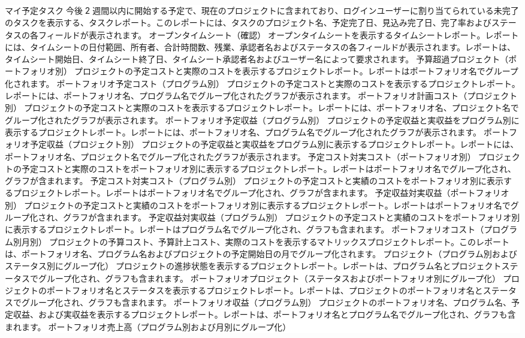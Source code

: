    <td>マイ予定タスク</td> 
   <td>今後 2 週間以内に開始する予定で、現在のプロジェクトに含まれており、ログインユーザーに割り当てられている未完了のタスクを表示する、タスクレポート。このレポートには、タスクのプロジェクト名、予定完了日、見込み完了日、完了率およびステータスの各フィールドが表示されます。</td> 
  </tr> 
  <tr> 
   <td>オープンタイムシート（確認）</td> 
   <td>オープンタイムシートを表示するタイムシートレポート。レポートには、タイムシートの日付範囲、所有者、合計時間数、残業、承認者名およびステータスの各フィールドが表示されます。レポートは、タイムシート開始日、タイムシート終了日、タイムシート承認者名およびユーザー名によって要求されます。</td> 
  </tr> 
  <tr> 
   <td>予算超過プロジェクト（ポートフォリオ別）</td> 
   <td>プロジェクトの予定コストと実際のコストを表示するプロジェクトレポート。レポートはポートフォリオ名でグループ化されます。</td> 
  </tr> 
  <tr> 
   <td>ポートフォリオ予定コスト（プログラム別）</td> 
   <td>プロジェクトの予定コストと実際のコストを表示するプロジェクトレポート。レポートには、ポートフォリオ名、プログラム名でグループ化されたグラフが表示されます。</td> 
  </tr> 
  <tr> 
   <td>ポートフォリオ計画コスト（プロジェクト別）</td> 
   <td>プロジェクトの予定コストと実際のコストを表示するプロジェクトレポート。レポートには、ポートフォリオ名、プロジェクト名でグループ化されたグラフが表示されます。</td> 
  </tr> 
  <tr> 
   <td>ポートフォリオ予定収益（プログラム別）</td> 
   <td>プロジェクトの予定収益と実収益をプログラム別に表示するプロジェクトレポート。レポートには、ポートフォリオ名、プログラム名でグループ化されたグラフが表示されます。</td> 
  </tr> 
  <tr> 
   <td>ポートフォリオ予定収益（プロジェクト別）</td> 
   <td>プロジェクトの予定収益と実収益をプログラム別に表示するプロジェクトレポート。レポートには、ポートフォリオ名、プロジェクト名でグループ化されたグラフが表示されます。</td> 
  </tr> 
  <tr> 
   <td>予定コスト対実コスト（ポートフォリオ別）</td> 
   <td>プロジェクトの予定コストと実際のコストをポートフォリオ別に表示するプロジェクトレポート。レポートはポートフォリオ名でグループ化され、グラフが含まれます。</td> 
  </tr> 
  <tr> 
   <td>予定コスト対実コスト（プログラム別）</td> 
   <td>プロジェクトの予定コストと実績のコストをポートフォリオ別に表示するプロジェクトレポート。レポートはポートフォリオ名でグループ化され、グラフが含まれます。</td> 
  </tr> 
  <tr> 
   <td>予定収益対実収益（ポートフォリオ別）</td> 
   <td>プロジェクトの予定コストと実績のコストをポートフォリオ別に表示するプロジェクトレポート。レポートはポートフォリオ名でグループ化され、グラフが含まれます。</td> 
  </tr> 
  <tr> 
   <td>予定収益対実収益（プログラム別）</td> 
   <td>プロジェクトの予定コストと実績のコストをポートフォリオ別に表示するプロジェクトレポート。レポートはプログラム名でグループ化され、グラフも含まれます。</td> 
  </tr> 
  <tr> 
   <td>ポートフォリオコスト（プログラム別月別）</td> 
   <td>プロジェクトの予算コスト、予算計上コスト、実際のコストを表示するマトリックスプロジェクトレポート。このレポートは、ポートフォリオ名、プログラム名およびプロジェクトの予定開始日の月でグループ化されます。</td> 
  </tr> 
  <tr> 
   <td>プロジェクト（プログラム別およびステータス別にグループ化）</td> 
   <td>プロジェクトの進捗状態を表示するプロジェクトレポート。レポートは、プログラム名とプロジェクトステータスでグループ化され、グラフも含まれます。</td> 
  </tr> 
  <tr> 
   <td>ポートフォリオプロジェクト（ステータスおよびポートフォリオ別にグループ化）</td> 
   <td>プロジェクトのポートフォリオ名とステータスを表示するプロジェクトレポート。レポートは、プロジェクトのポートフォリオ名とステータスでグループ化され、グラフも含まれます。</td> 
  </tr> 
  <tr> 
   <td>ポートフォリオ収益（プログラム別）</td> 
   <td>プロジェクトのポートフォリオ名、プログラム名、予定収益、および実収益を表示するプロジェクトレポート。レポートは、ポートフォリオ名とプログラム名でグループ化され、グラフも含まれます。</td> 
  </tr> 
  <tr> 
   <td>ポートフォリオ売上高（プログラム別および月別にグループ化）</td> 